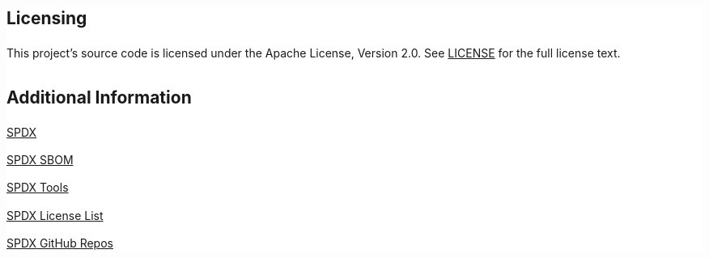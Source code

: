 Licensing
---------

This project’s source code is licensed under the Apache License, Version 2.0. See [LICENSE](https://github.com/spdx/spdx-sbom-generator/tree/main/LICENSES) for the full license text.

## Additional Information

[SPDX](https://spdx.org)

[SPDX SBOM](https://www.linuxfoundation.org/en/blog/spdx-its-already-in-use-for-global-software-bill-of-materials-sbom-and-supply-chain-security/)

[SPDX Tools](https://tools.spdx.org/app/)

[SPDX License List](https://spdx.org/licenses/)

[SPDX GitHub Repos](https://github.com/spdx)
